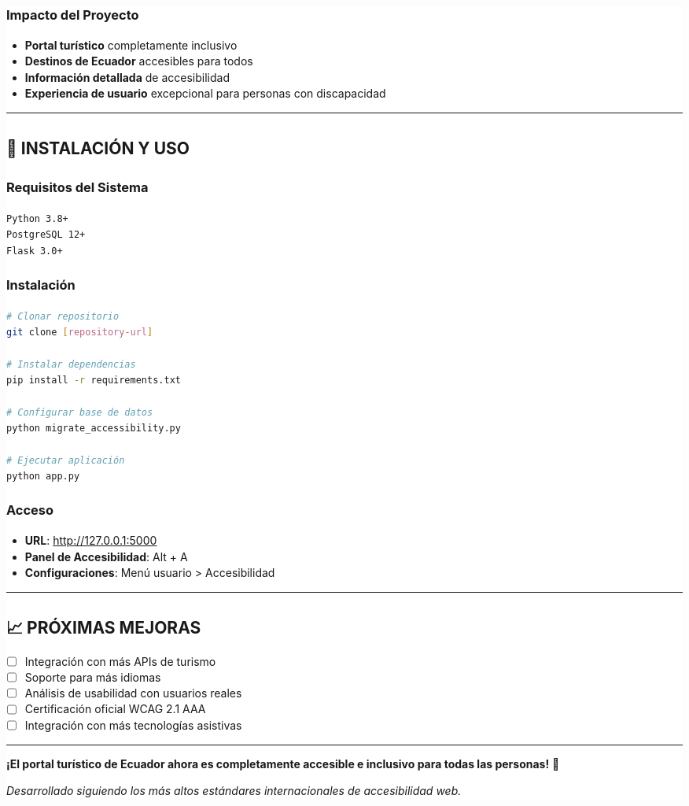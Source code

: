 ### **Impacto del Proyecto**
- **Portal turístico** completamente inclusivo
- **Destinos de Ecuador** accesibles para todos
- **Información detallada** de accesibilidad
- **Experiencia de usuario** excepcional para personas con discapacidad

---

## 🔧 **INSTALACIÓN Y USO**

### **Requisitos del Sistema**
```bash
Python 3.8+
PostgreSQL 12+
Flask 3.0+
```

### **Instalación**
```bash
# Clonar repositorio
git clone [repository-url]

# Instalar dependencias
pip install -r requirements.txt

# Configurar base de datos
python migrate_accessibility.py

# Ejecutar aplicación
python app.py
```

### **Acceso**
- **URL**: http://127.0.0.1:5000
- **Panel de Accesibilidad**: Alt + A
- **Configuraciones**: Menú usuario > Accesibilidad

---

## 📈 **PRÓXIMAS MEJORAS**

- [ ] Integración con más APIs de turismo
- [ ] Soporte para más idiomas
- [ ] Análisis de usabilidad con usuarios reales
- [ ] Certificación oficial WCAG 2.1 AAA
- [ ] Integración con más tecnologías asistivas

---

**¡El portal turístico de Ecuador ahora es completamente accesible e inclusivo para todas las personas!** 🎉

*Desarrollado siguiendo los más altos estándares internacionales de accesibilidad web.*
